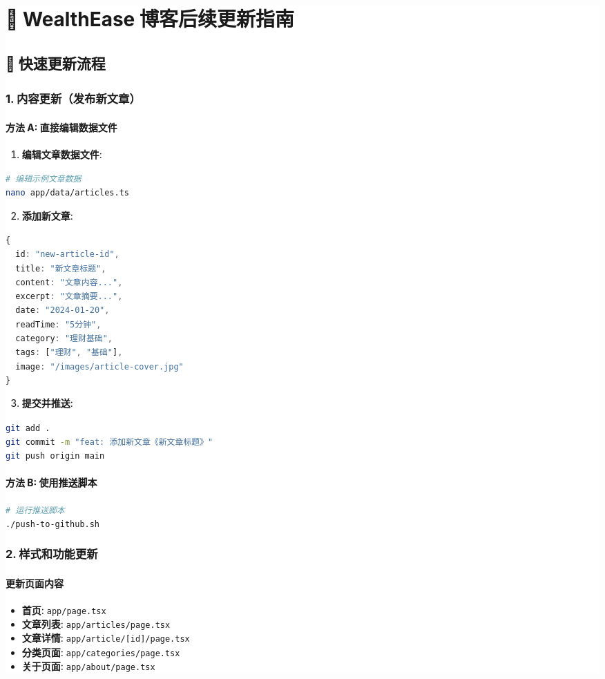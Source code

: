 # 📝 WealthEase 博客后续更新指南

## 🚀 快速更新流程

### 1. 内容更新（发布新文章）

#### 方法 A: 直接编辑数据文件

1. **编辑文章数据文件**:
```bash
# 编辑示例文章数据
nano app/data/articles.ts
```

2. **添加新文章**:
```typescript
{
  id: "new-article-id",
  title: "新文章标题",
  content: "文章内容...",
  excerpt: "文章摘要...",
  date: "2024-01-20",
  readTime: "5分钟",
  category: "理财基础",
  tags: ["理财", "基础"],
  image: "/images/article-cover.jpg"
}
```

3. **提交并推送**:
```bash
git add .
git commit -m "feat: 添加新文章《新文章标题》"
git push origin main
```

#### 方法 B: 使用推送脚本

```bash
# 运行推送脚本
./push-to-github.sh
```

### 2. 样式和功能更新

#### 更新页面内容
- **首页**: `app/page.tsx`
- **文章列表**: `app/articles/page.tsx`
- **文章详情**: `app/article/[id]/page.tsx`
- **分类页面**: `app/categories/page.tsx`
- **关于页面**: `app/about/page.tsx`
